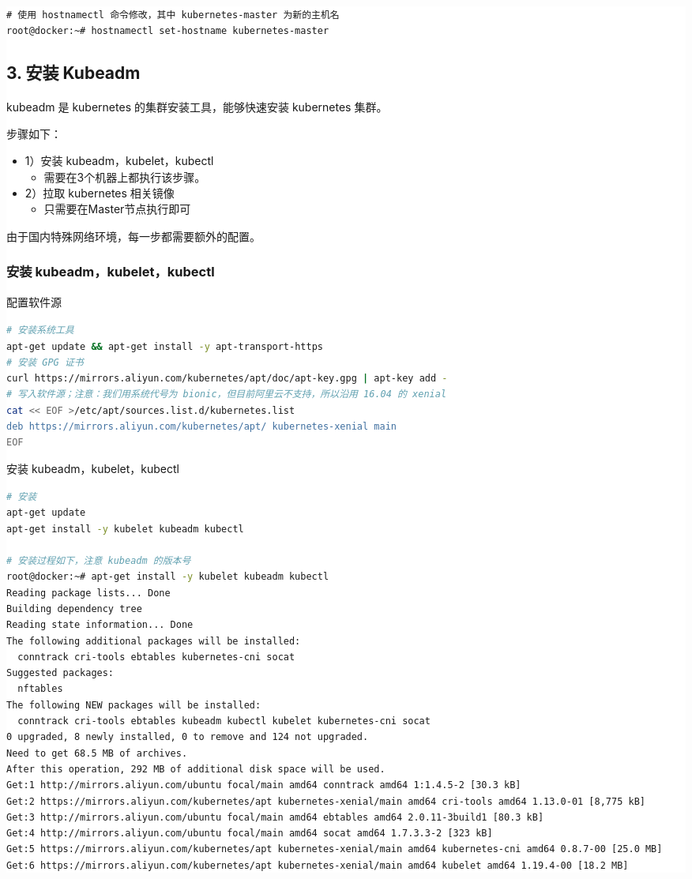 ```shell
# 使用 hostnamectl 命令修改，其中 kubernetes-master 为新的主机名
root@docker:~# hostnamectl set-hostname kubernetes-master
```



## 3. 安装 Kubeadm

kubeadm 是 kubernetes 的集群安装工具，能够快速安装 kubernetes 集群。

步骤如下：

* 1）安装 kubeadm，kubelet，kubectl
  * 需要在3个机器上都执行该步骤。
* 2）拉取 kubernetes 相关镜像
  * 只需要在Master节点执行即可

由于国内特殊网络环境，每一步都需要额外的配置。



### 安装 kubeadm，kubelet，kubectl

配置软件源

```bash
# 安装系统工具
apt-get update && apt-get install -y apt-transport-https
# 安装 GPG 证书
curl https://mirrors.aliyun.com/kubernetes/apt/doc/apt-key.gpg | apt-key add -
# 写入软件源；注意：我们用系统代号为 bionic，但目前阿里云不支持，所以沿用 16.04 的 xenial
cat << EOF >/etc/apt/sources.list.d/kubernetes.list
deb https://mirrors.aliyun.com/kubernetes/apt/ kubernetes-xenial main
EOF
```



安装 kubeadm，kubelet，kubectl

```bash
# 安装
apt-get update  
apt-get install -y kubelet kubeadm kubectl

# 安装过程如下，注意 kubeadm 的版本号
root@docker:~# apt-get install -y kubelet kubeadm kubectl
Reading package lists... Done
Building dependency tree       
Reading state information... Done
The following additional packages will be installed:
  conntrack cri-tools ebtables kubernetes-cni socat
Suggested packages:
  nftables
The following NEW packages will be installed:
  conntrack cri-tools ebtables kubeadm kubectl kubelet kubernetes-cni socat
0 upgraded, 8 newly installed, 0 to remove and 124 not upgraded.
Need to get 68.5 MB of archives.
After this operation, 292 MB of additional disk space will be used.
Get:1 http://mirrors.aliyun.com/ubuntu focal/main amd64 conntrack amd64 1:1.4.5-2 [30.3 kB]
Get:2 https://mirrors.aliyun.com/kubernetes/apt kubernetes-xenial/main amd64 cri-tools amd64 1.13.0-01 [8,775 kB]
Get:3 http://mirrors.aliyun.com/ubuntu focal/main amd64 ebtables amd64 2.0.11-3build1 [80.3 kB]
Get:4 http://mirrors.aliyun.com/ubuntu focal/main amd64 socat amd64 1.7.3.3-2 [323 kB]
Get:5 https://mirrors.aliyun.com/kubernetes/apt kubernetes-xenial/main amd64 kubernetes-cni amd64 0.8.7-00 [25.0 MB]
Get:6 https://mirrors.aliyun.com/kubernetes/apt kubernetes-xenial/main amd64 kubelet amd64 1.19.4-00 [18.2 MB]
```